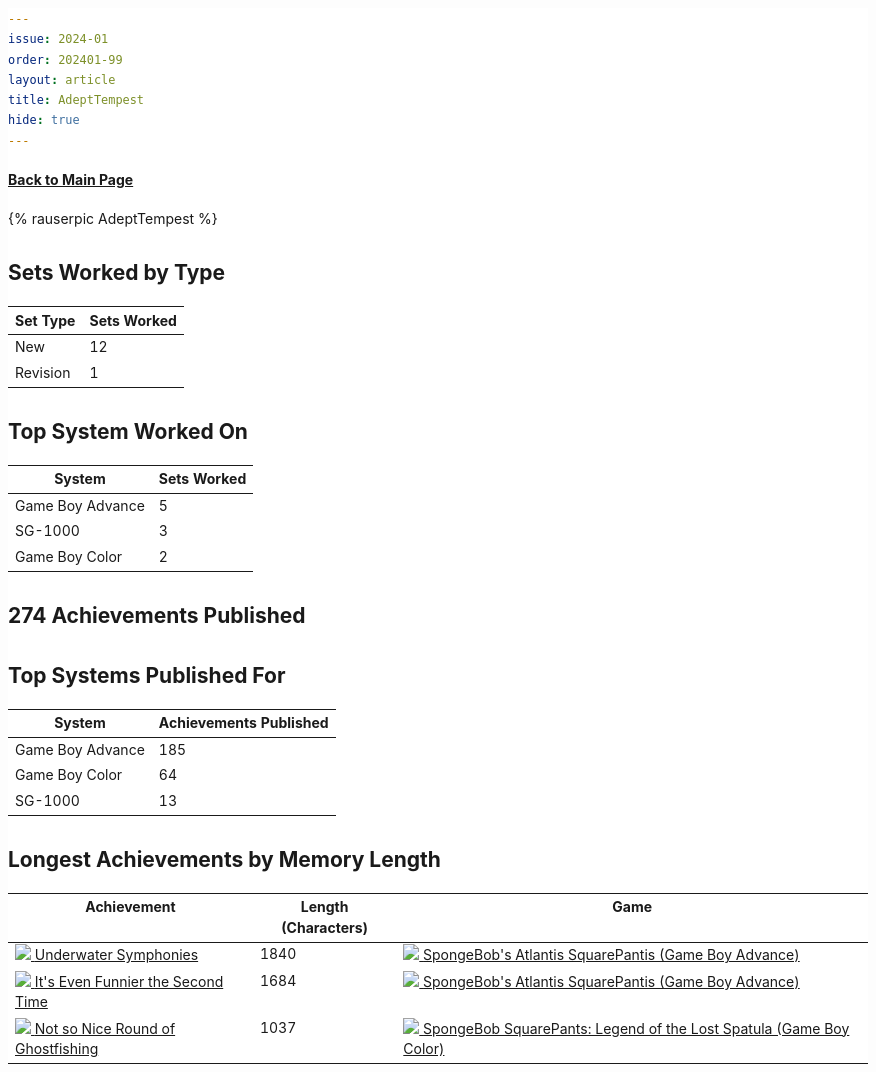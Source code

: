```yaml
---
issue: 2024-01
order: 202401-99
layout: article
title: AdeptTempest
hide: true
---
```


#### [Back to Main Page](../dev-year-in-review.html)

<div class="bingo-winner">{% rauserpic AdeptTempest %}</div>

## Sets Worked by Type

| Set Type | Sets Worked |
| -------- | ----------- |
| New      | 12          |
| Revision | 1           |

## Top System Worked On

| System           | Sets Worked |
| ---------------- | ----------- |
| Game Boy Advance | 5           |
| SG-1000          | 3           |
| Game Boy Color   | 2           |

## 274 Achievements Published

## Top Systems Published For

| System           | Achievements Published |
| ---------------- | ---------------------- |
| Game Boy Advance | 185                    |
| Game Boy Color   | 64                     |
| SG-1000          | 13                     |

## Longest Achievements by Memory Length

| Achievement                                                                                                                                                                                                                                                                  | Length (Characters) | Game                                                                                                                                                                                                                                                                     |
| ---------------------------------------------------------------------------------------------------------------------------------------------------------------------------------------------------------------------------------------------------------------------------- | ------------------- | ------------------------------------------------------------------------------------------------------------------------------------------------------------------------------------------------------------------------------------------------------------------------ |
| <a class="gameicon-link" href="https://retroachievements.org/achievement/310218" target="_blank" rel="noopener"> <img class="gameicon" src="https://s3-eu-west-1.amazonaws.com/i.retroachievements.org/Badge/343949.png"> <span>Underwater Symphonies</span></a>             | 1840                | <a class="gameicon-link" href="https://retroachievements.org/game/24054" target="_blank" rel="noopener"> <img class="gameicon" src="https://retroachievements.org/Images/071665.png"> <span>SpongeBob's Atlantis SquarePantis (Game Boy Advance)</span></a>              |
| <a class="gameicon-link" href="https://retroachievements.org/achievement/310225" target="_blank" rel="noopener"> <img class="gameicon" src="https://s3-eu-west-1.amazonaws.com/i.retroachievements.org/Badge/343950.png"> <span>It's Even Funnier the Second Time</span></a> | 1684                | <a class="gameicon-link" href="https://retroachievements.org/game/24054" target="_blank" rel="noopener"> <img class="gameicon" src="https://retroachievements.org/Images/071665.png"> <span>SpongeBob's Atlantis SquarePantis (Game Boy Advance)</span></a>              |
| <a class="gameicon-link" href="https://retroachievements.org/achievement/321068" target="_blank" rel="noopener"> <img class="gameicon" src="https://s3-eu-west-1.amazonaws.com/i.retroachievements.org/Badge/357578.png"> <span>Not so Nice Round of Ghostfishing</span></a> | 1037                | <a class="gameicon-link" href="https://retroachievements.org/game/4928" target="_blank" rel="noopener"> <img class="gameicon" src="https://retroachievements.org/Images/073728.png"> <span>SpongeBob SquarePants: Legend of the Lost Spatula (Game Boy Color)</span></a> |
